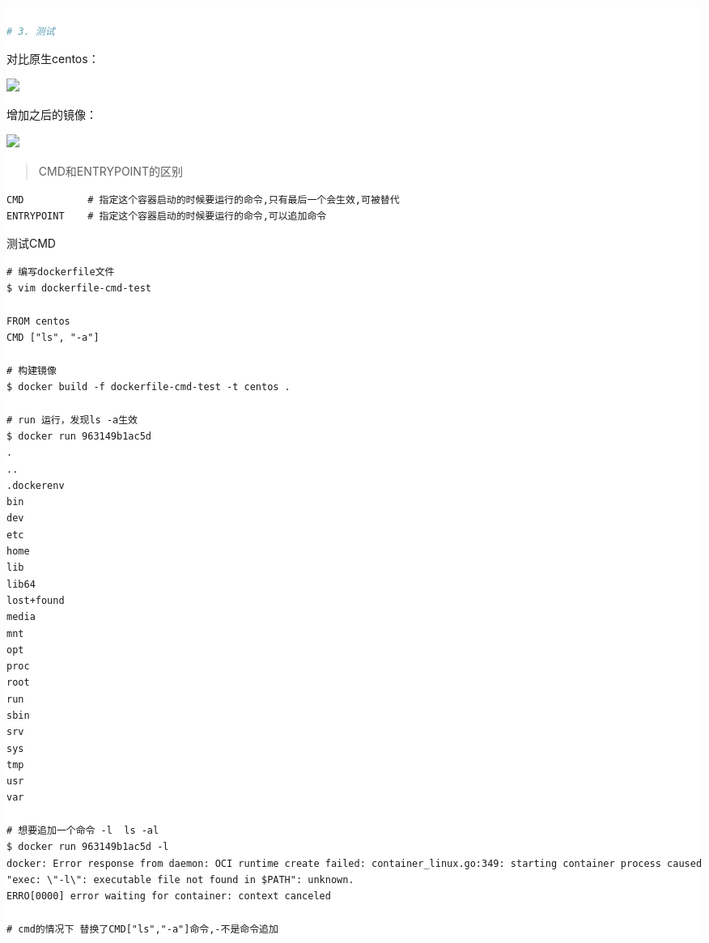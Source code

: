 ```dockerfile

# 3. 测试
```

对比原生centos：

![](https://wx1.sbimg.cn/2020/07/06/CXvvw.png)

增加之后的镜像：

![](https://imgkr.cn-bj.ufileos.com/b3f9d89c-479b-4d4d-95b8-766d5531675c.png)

> CMD和ENTRYPOINT的区别

```shell
CMD           # 指定这个容器启动的时候要运行的命令,只有最后一个会生效,可被替代
ENTRYPOINT    # 指定这个容器启动的时候要运行的命令,可以追加命令
```

测试CMD

```shell
# 编写dockerfile文件
$ vim dockerfile-cmd-test

FROM centos
CMD ["ls", "-a"]

# 构建镜像
$ docker build -f dockerfile-cmd-test -t centos .

# run 运行，发现ls -a生效
$ docker run 963149b1ac5d
.
..
.dockerenv
bin
dev
etc
home
lib
lib64
lost+found
media
mnt
opt
proc
root
run
sbin
srv
sys
tmp
usr
var

# 想要追加一个命令 -l  ls -al
$ docker run 963149b1ac5d -l
docker: Error response from daemon: OCI runtime create failed: container_linux.go:349: starting container process caused "exec: \"-l\": executable file not found in $PATH": unknown.
ERRO[0000] error waiting for container: context canceled 

# cmd的情况下 替换了CMD["ls","-a"]命令,-不是命令追加
```
